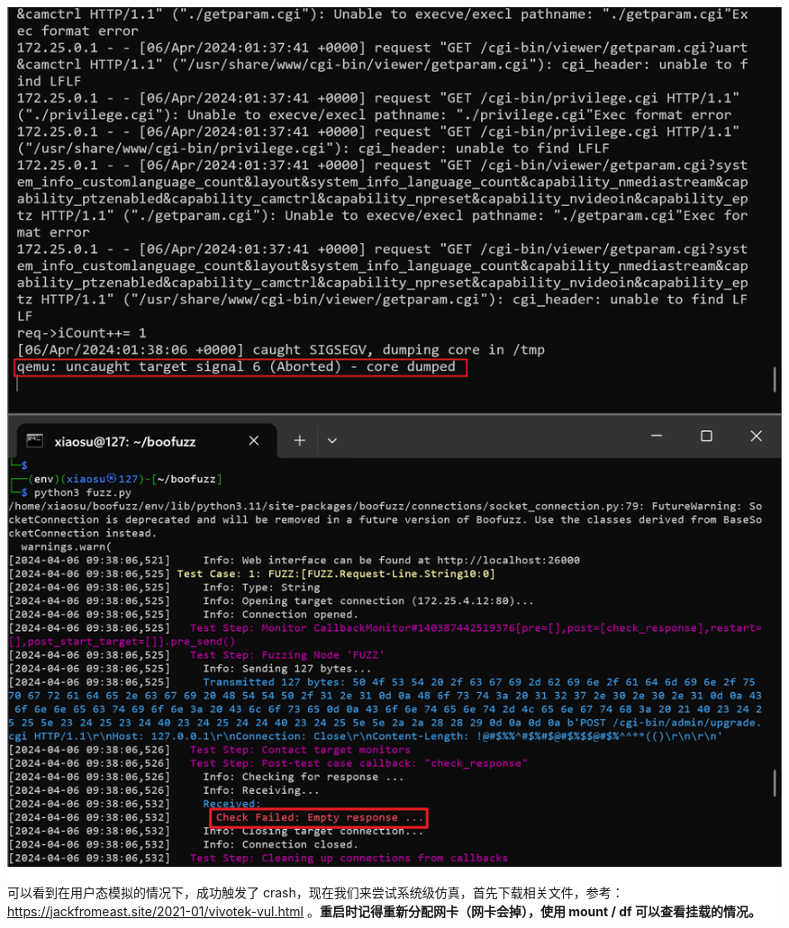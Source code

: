 ![descript](<../../.gitbook/assets/16 (1).png>)

可以看到在用户态模拟的情况下，成功触发了 crash，现在我们来尝试系统级仿真，首先下载相关文件，参考：https://jackfromeast.site/2021-01/vivotek-vul.html 。**重启时记得重新分配网卡（网卡会掉），使用 mount / df 可以查看挂载的情况。**
